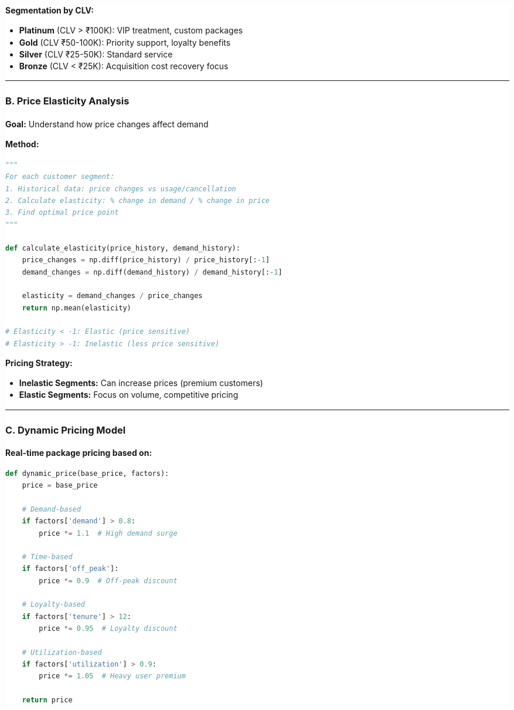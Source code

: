 ```python
```

**Segmentation by CLV:**

- **Platinum** (CLV > ₹100K): VIP treatment, custom packages
- **Gold** (CLV ₹50-100K): Priority support, loyalty benefits
- **Silver** (CLV ₹25-50K): Standard service
- **Bronze** (CLV < ₹25K): Acquisition cost recovery focus

---

### B. Price Elasticity Analysis

**Goal:** Understand how price changes affect demand

**Method:**

```python
"""
For each customer segment:
1. Historical data: price changes vs usage/cancellation
2. Calculate elasticity: % change in demand / % change in price
3. Find optimal price point
"""

def calculate_elasticity(price_history, demand_history):
    price_changes = np.diff(price_history) / price_history[:-1]
    demand_changes = np.diff(demand_history) / demand_history[:-1]

    elasticity = demand_changes / price_changes
    return np.mean(elasticity)

# Elasticity < -1: Elastic (price sensitive)
# Elasticity > -1: Inelastic (less price sensitive)
```

**Pricing Strategy:**

- **Inelastic Segments:** Can increase prices (premium customers)
- **Elastic Segments:** Focus on volume, competitive pricing

---

### C. Dynamic Pricing Model

**Real-time package pricing based on:**

```python
def dynamic_price(base_price, factors):
    price = base_price

    # Demand-based
    if factors['demand'] > 0.8:
        price *= 1.1  # High demand surge

    # Time-based
    if factors['off_peak']:
        price *= 0.9  # Off-peak discount

    # Loyalty-based
    if factors['tenure'] > 12:
        price *= 0.95  # Loyalty discount

    # Utilization-based
    if factors['utilization'] > 0.9:
        price *= 1.05  # Heavy user premium

    return price
```